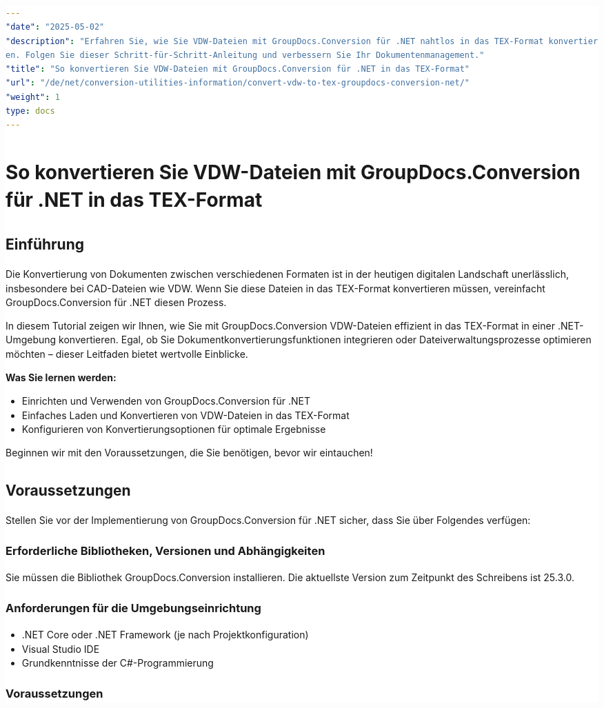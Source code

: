 ```yaml
---
"date": "2025-05-02"
"description": "Erfahren Sie, wie Sie VDW-Dateien mit GroupDocs.Conversion für .NET nahtlos in das TEX-Format konvertieren. Folgen Sie dieser Schritt-für-Schritt-Anleitung und verbessern Sie Ihr Dokumentenmanagement."
"title": "So konvertieren Sie VDW-Dateien mit GroupDocs.Conversion für .NET in das TEX-Format"
"url": "/de/net/conversion-utilities-information/convert-vdw-to-tex-groupdocs-conversion-net/"
"weight": 1
type: docs
---
```

# So konvertieren Sie VDW-Dateien mit GroupDocs.Conversion für .NET in das TEX-Format

## Einführung

Die Konvertierung von Dokumenten zwischen verschiedenen Formaten ist in der heutigen digitalen Landschaft unerlässlich, insbesondere bei CAD-Dateien wie VDW. Wenn Sie diese Dateien in das TEX-Format konvertieren müssen, vereinfacht GroupDocs.Conversion für .NET diesen Prozess.

In diesem Tutorial zeigen wir Ihnen, wie Sie mit GroupDocs.Conversion VDW-Dateien effizient in das TEX-Format in einer .NET-Umgebung konvertieren. Egal, ob Sie Dokumentkonvertierungsfunktionen integrieren oder Dateiverwaltungsprozesse optimieren möchten – dieser Leitfaden bietet wertvolle Einblicke.

**Was Sie lernen werden:**
- Einrichten und Verwenden von GroupDocs.Conversion für .NET
- Einfaches Laden und Konvertieren von VDW-Dateien in das TEX-Format
- Konfigurieren von Konvertierungsoptionen für optimale Ergebnisse

Beginnen wir mit den Voraussetzungen, die Sie benötigen, bevor wir eintauchen!

## Voraussetzungen

Stellen Sie vor der Implementierung von GroupDocs.Conversion für .NET sicher, dass Sie über Folgendes verfügen:

### Erforderliche Bibliotheken, Versionen und Abhängigkeiten

Sie müssen die Bibliothek GroupDocs.Conversion installieren. Die aktuellste Version zum Zeitpunkt des Schreibens ist 25.3.0.

### Anforderungen für die Umgebungseinrichtung

- .NET Core oder .NET Framework (je nach Projektkonfiguration)
- Visual Studio IDE
- Grundkenntnisse der C#-Programmierung

### Voraussetzungen
